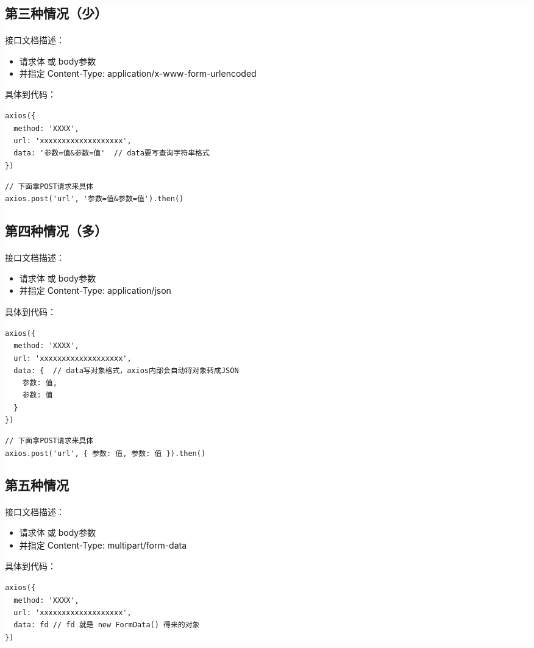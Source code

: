 ## 第三种情况（少）

接口文档描述：

- 请求体 或 body参数
- 并指定 Content-Type: application/x-www-form-urlencoded

具体到代码：

```
axios({
  method: 'XXXX',
  url: 'xxxxxxxxxxxxxxxxxxx',
  data: '参数=值&参数=值'  // data要写查询字符串格式
})
```

```
// 下面拿POST请求来具体
axios.post('url', '参数=值&参数=值').then()
```

## 第四种情况（多）

接口文档描述：

- 请求体 或 body参数
- 并指定 Content-Type: application/json

具体到代码：

```
axios({
  method: 'XXXX',
  url: 'xxxxxxxxxxxxxxxxxxx',
  data: {  // data写对象格式，axios内部会自动将对象转成JSON
    参数: 值,
    参数: 值
  }
})
```

```
// 下面拿POST请求来具体
axios.post('url', { 参数: 值, 参数: 值 }).then()
```

## 第五种情况

接口文档描述：

- 请求体 或 body参数
- 并指定 Content-Type: multipart/form-data

具体到代码：

```
axios({
  method: 'XXXX',
  url: 'xxxxxxxxxxxxxxxxxxx',
  data: fd // fd 就是 new FormData() 得来的对象
})
```

